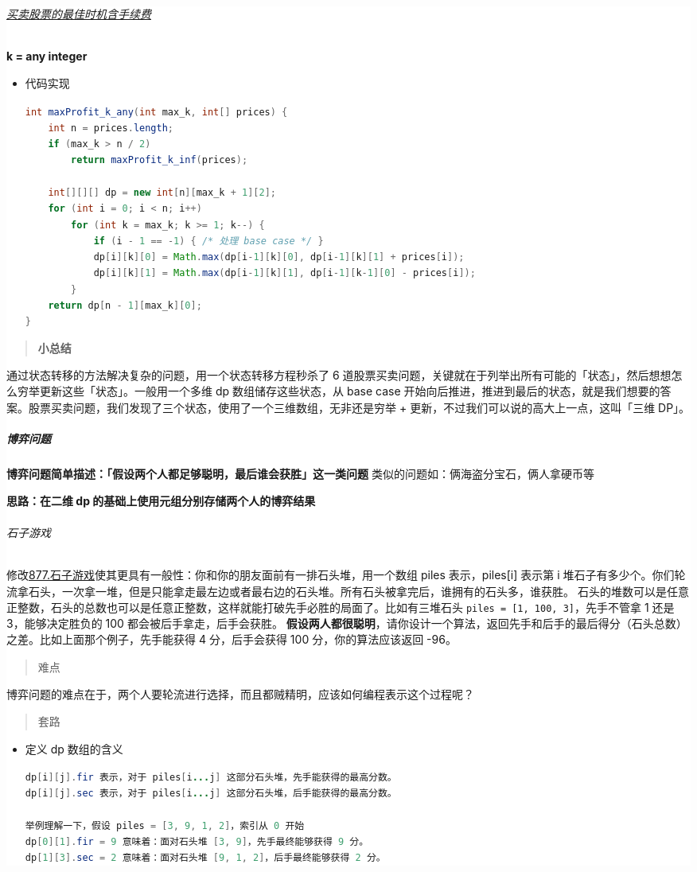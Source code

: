 ###### [买卖股票的最佳时机含手续费](https://leetcode-cn.com/problems/best-time-to-buy-and-sell-stock-with-transaction-fee/)

**k = any integer**

- 代码实现

  ```java
  int maxProfit_k_any(int max_k, int[] prices) {
      int n = prices.length;
      if (max_k > n / 2) 
          return maxProfit_k_inf(prices);
  
      int[][][] dp = new int[n][max_k + 1][2];
      for (int i = 0; i < n; i++) 
          for (int k = max_k; k >= 1; k--) {
              if (i - 1 == -1) { /* 处理 base case */ }
              dp[i][k][0] = Math.max(dp[i-1][k][0], dp[i-1][k][1] + prices[i]);
              dp[i][k][1] = Math.max(dp[i-1][k][1], dp[i-1][k-1][0] - prices[i]);     
          }
      return dp[n - 1][max_k][0];
  }
  ```

> **小总结**

通过状态转移的方法解决复杂的问题，用一个状态转移方程秒杀了 6 道股票买卖问题，关键就在于列举出所有可能的「状态」，然后想想怎么穷举更新这些「状态」。一般用一个多维 dp 数组储存这些状态，从 base case 开始向后推进，推进到最后的状态，就是我们想要的答案。股票买卖问题，我们发现了三个状态，使用了一个三维数组，无非还是穷举 + 更新，不过我们可以说的高大上一点，这叫「三维 DP」。

##### 博弈问题

**博弈问题简单描述：「假设两个人都足够聪明，最后谁会获胜」这一类问题**
类似的问题如：俩海盗分宝石，俩人拿硬币等

**思路：在二维 dp 的基础上使用元组分别存储两个人的博弈结果**

###### 石子游戏

修改[877.石子游戏](https://leetcode-cn.com/problems/stone-game)使其更具有一般性：你和你的朋友面前有一排石头堆，用一个数组 piles 表示，piles[i] 表示第 i 堆石子有多少个。你们轮流拿石头，一次拿一堆，但是只能拿走最左边或者最右边的石头堆。所有石头被拿完后，谁拥有的石头多，谁获胜。
石头的堆数可以是任意正整数，石头的总数也可以是任意正整数，这样就能打破先手必胜的局面了。比如有三堆石头 `piles = [1, 100, 3]`，先手不管拿 1 还是 3，能够决定胜负的 100 都会被后手拿走，后手会获胜。
**假设两人都很聪明**，请你设计一个算法，返回先手和后手的最后得分（石头总数）之差。比如上面那个例子，先手能获得 4 分，后手会获得 100 分，你的算法应该返回 -96。

> 难点

博弈问题的难点在于，两个人要轮流进行选择，而且都贼精明，应该如何编程表示这个过程呢？

> 套路

- 定义 dp 数组的含义

  ```java
  dp[i][j].fir 表示，对于 piles[i...j] 这部分石头堆，先手能获得的最高分数。
  dp[i][j].sec 表示，对于 piles[i...j] 这部分石头堆，后手能获得的最高分数。
  
  举例理解一下，假设 piles = [3, 9, 1, 2]，索引从 0 开始
  dp[0][1].fir = 9 意味着：面对石头堆 [3, 9]，先手最终能够获得 9 分。
  dp[1][3].sec = 2 意味着：面对石头堆 [9, 1, 2]，后手最终能够获得 2 分。
  ```
